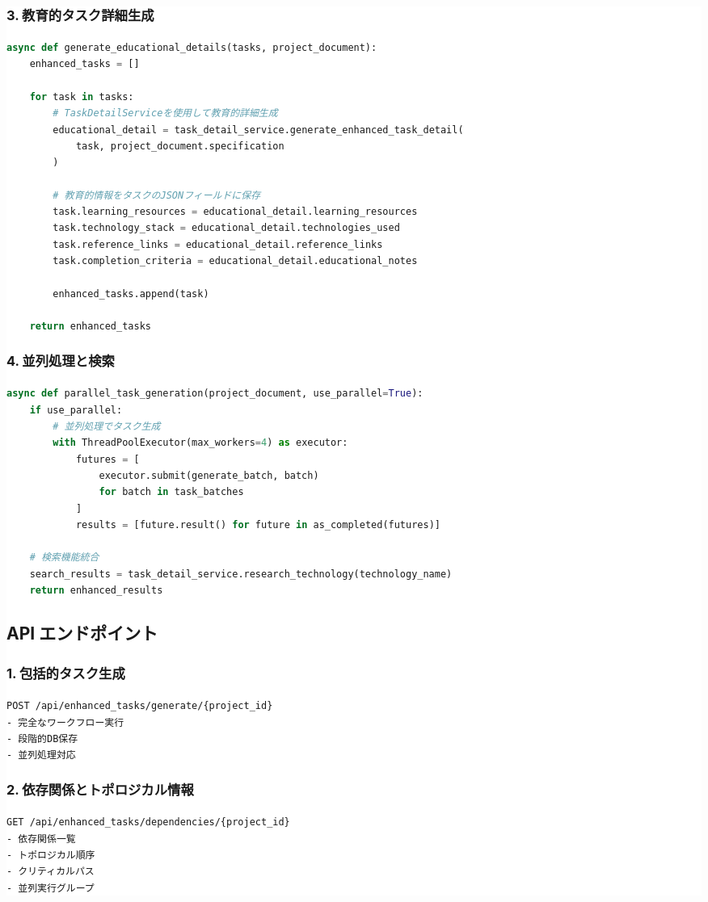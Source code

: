 ### 3. 教育的タスク詳細生成

```python
async def generate_educational_details(tasks, project_document):
    enhanced_tasks = []

    for task in tasks:
        # TaskDetailServiceを使用して教育的詳細生成
        educational_detail = task_detail_service.generate_enhanced_task_detail(
            task, project_document.specification
        )

        # 教育的情報をタスクのJSONフィールドに保存
        task.learning_resources = educational_detail.learning_resources
        task.technology_stack = educational_detail.technologies_used
        task.reference_links = educational_detail.reference_links
        task.completion_criteria = educational_detail.educational_notes

        enhanced_tasks.append(task)

    return enhanced_tasks
```

### 4. 並列処理と検索

```python
async def parallel_task_generation(project_document, use_parallel=True):
    if use_parallel:
        # 並列処理でタスク生成
        with ThreadPoolExecutor(max_workers=4) as executor:
            futures = [
                executor.submit(generate_batch, batch)
                for batch in task_batches
            ]
            results = [future.result() for future in as_completed(futures)]

    # 検索機能統合
    search_results = task_detail_service.research_technology(technology_name)
    return enhanced_results
```

## API エンドポイント

### 1. 包括的タスク生成
```
POST /api/enhanced_tasks/generate/{project_id}
- 完全なワークフロー実行
- 段階的DB保存
- 並列処理対応
```

### 2. 依存関係とトポロジカル情報
```
GET /api/enhanced_tasks/dependencies/{project_id}
- 依存関係一覧
- トポロジカル順序
- クリティカルパス
- 並列実行グループ
```
